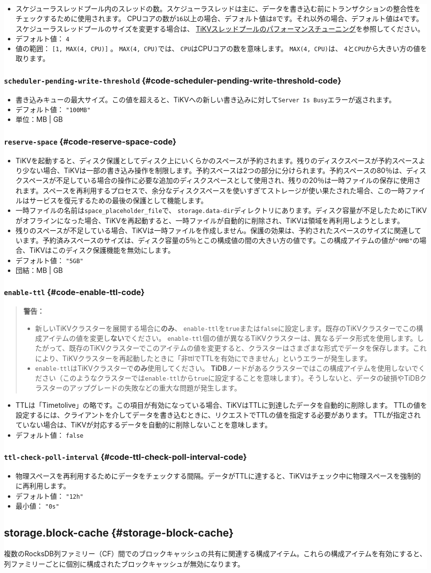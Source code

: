 -   スケジューラスレッドプール内のスレッドの数。スケジューラスレッドは主に、データを書き込む前にトランザクションの整合性をチェックするために使用されます。 CPUコアの数が`16`以上の場合、デフォルト値は`8`です。それ以外の場合、デフォルト値は`4`です。スケジューラスレッドプールのサイズを変更する場合は、 [TiKVスレッドプールのパフォーマンスチューニング](/tune-tikv-thread-performance.md#performance-tuning-for-tikv-thread-pools)を参照してください。
-   デフォルト値： `4`
-   値の範囲： `[1, MAX(4, CPU)]` 。 `MAX(4, CPU)`では、 `CPU`はCPUコアの数を意味します。 `MAX(4, CPU)`は、 `4`と`CPU`から大きい方の値を取ります。

### <code>scheduler-pending-write-threshold</code> {#code-scheduler-pending-write-threshold-code}

-   書き込みキューの最大サイズ。この値を超えると、TiKVへの新しい書き込みに対して`Server Is Busy`エラーが返されます。
-   デフォルト値： `"100MB"`
-   単位：MB | GB

### <code>reserve-space</code> {#code-reserve-space-code}

-   TiKVを起動すると、ディスク保護としてディスク上にいくらかのスペースが予約されます。残りのディスクスペースが予約スペースより少ない場合、TiKVは一部の書き込み操作を制限します。予約スペースは2つの部分に分けられます。予約スペースの80％は、ディスクスペースが不足している場合の操作に必要な追加のディスクスペースとして使用され、残りの20％は一時ファイルの保存に使用されます。スペースを再利用するプロセスで、余分なディスクスペースを使いすぎてストレージが使い果たされた場合、この一時ファイルはサービスを復元するための最後の保護として機能します。
-   一時ファイルの名前は`space_placeholder_file`で、 `storage.data-dir`ディレクトリにあります。ディスク容量が不足したためにTiKVがオフラインになった場合、TiKVを再起動すると、一時ファイルが自動的に削除され、TiKVは領域を再利用しようとします。
-   残りのスペースが不足している場合、TiKVは一時ファイルを作成しません。保護の効果は、予約されたスペースのサイズに関連しています。予約済みスペースのサイズは、ディスク容量の5％とこの構成値の間の大きい方の値です。この構成アイテムの値が`"0MB"`の場合、TiKVはこのディスク保護機能を無効にします。
-   デフォルト値： `"5GB"`
-   団結：MB | GB

### <code>enable-ttl</code> {#code-enable-ttl-code}

> <strong>警告：</strong>
>
> -   新しいTiKVクラスターを展開する場合に<strong>のみ</strong>、 `enable-ttl`を`true`または`false`に設定します。既存のTiKVクラスターでこの構成アイテムの値を変更し<strong>ない</strong>でください。 `enable-ttl`個の値が異なるTiKVクラスターは、異なるデータ形式を使用します。したがって、既存のTiKVクラスターでこのアイテムの値を変更すると、クラスターはさまざまな形式でデータを保存します。これにより、TiKVクラスターを再起動したときに「非ttlでTTLを有効にできません」というエラーが発生します。
> -   `enable-ttl`はTiKVクラスターで<strong>のみ</strong>使用してください。 <strong>TiDB</strong>ノードがあるクラスターではこの構成アイテムを使用しないでください（このようなクラスターでは`enable-ttl`から`true`に設定することを意味します）。そうしないと、データの破損やTiDBクラスターのアップグレードの失敗などの重大な問題が発生します。

-   TTLは「Timetolive」の略です。この項目が有効になっている場合、TiKVはTTLに到達したデータを自動的に削除します。 TTLの値を設定するには、クライアントを介してデータを書き込むときに、リクエストでTTLの値を指定する必要があります。 TTLが指定されていない場合は、TiKVが対応するデータを自動的に削除しないことを意味します。
-   デフォルト値： `false`

### <code>ttl-check-poll-interval</code> {#code-ttl-check-poll-interval-code}

-   物理スペースを再利用するためにデータをチェックする間隔。データがTTLに達すると、TiKVはチェック中に物理スペースを強制的に再利用します。
-   デフォルト値： `"12h"`
-   最小値： `"0s"`

## storage.block-cache {#storage-block-cache}

複数のRocksDB列ファミリー（CF）間でのブロックキャッシュの共有に関連する構成アイテム。これらの構成アイテムを有効にすると、列ファミリーごとに個別に構成されたブロックキャッシュが無効になります。
